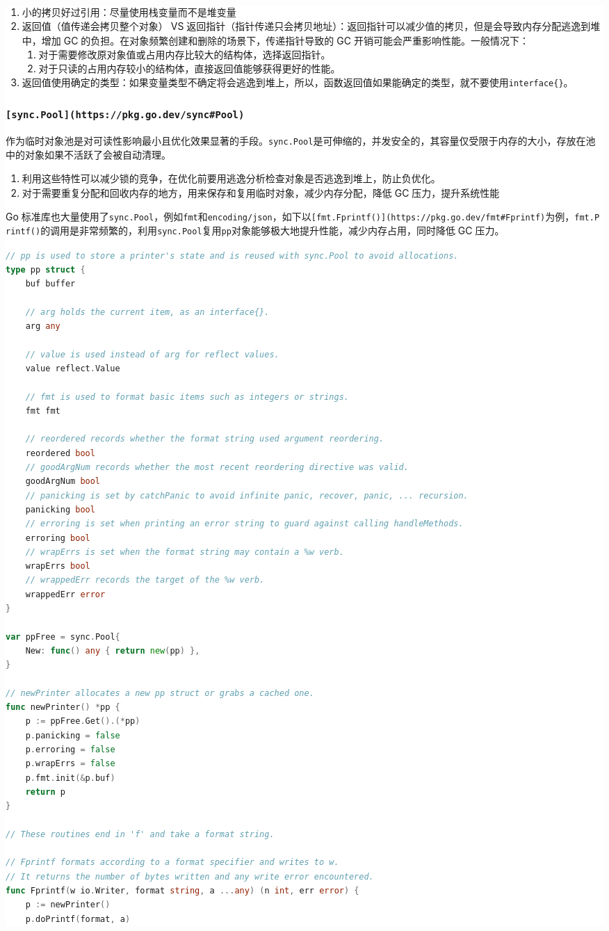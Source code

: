 1. 小的拷贝好过引用：尽量使用栈变量而不是堆变量
2. 返回值（值传递会拷贝整个对象） VS 返回指针（指针传递只会拷贝地址）：返回指针可以减少值的拷贝，但是会导致内存分配逃逸到堆中，增加 GC 的负担。在对象频繁创建和删除的场景下，传递指针导致的 GC 开销可能会严重影响性能。一般情况下：
   1. 对于需要修改原对象值或占用内存比较大的结构体，选择返回指针。
   2. 对于只读的占用内存较小的结构体，直接返回值能够获得更好的性能。
3. 返回值使用确定的类型：如果变量类型不确定将会逃逸到堆上，所以，函数返回值如果能确定的类型，就不要使用`interface{}`。
<a name="ALQMw"></a>
### `[sync.Pool](https://pkg.go.dev/sync#Pool)`
作为临时对象池是对可读性影响最小且优化效果显著的手段。`sync.Pool`是可伸缩的，并发安全的，其容量仅受限于内存的大小，存放在池中的对象如果不活跃了会被自动清理。

1. 利用这些特性可以减少锁的竞争，在优化前要用逃逸分析检查对象是否逃逸到堆上，防止负优化。
2. 对于需要重复分配和回收内存的地方，用来保存和复用临时对象，减少内存分配，降低 GC 压力，提升系统性能

Go 标准库也大量使用了`sync.Pool`，例如`fmt`和`encoding/json`，如下以`[fmt.Fprintf()](https://pkg.go.dev/fmt#Fprintf)`为例，`fmt.Printf()`的调用是非常频繁的，利用`sync.Pool`复用`pp`对象能够极大地提升性能，减少内存占用，同时降低 GC 压力。
```go
// pp is used to store a printer's state and is reused with sync.Pool to avoid allocations.
type pp struct {
	buf buffer

	// arg holds the current item, as an interface{}.
	arg any

	// value is used instead of arg for reflect values.
	value reflect.Value

	// fmt is used to format basic items such as integers or strings.
	fmt fmt

	// reordered records whether the format string used argument reordering.
	reordered bool
	// goodArgNum records whether the most recent reordering directive was valid.
	goodArgNum bool
	// panicking is set by catchPanic to avoid infinite panic, recover, panic, ... recursion.
	panicking bool
	// erroring is set when printing an error string to guard against calling handleMethods.
	erroring bool
	// wrapErrs is set when the format string may contain a %w verb.
	wrapErrs bool
	// wrappedErr records the target of the %w verb.
	wrappedErr error
}

var ppFree = sync.Pool{
	New: func() any { return new(pp) },
}

// newPrinter allocates a new pp struct or grabs a cached one.
func newPrinter() *pp {
	p := ppFree.Get().(*pp)
	p.panicking = false
	p.erroring = false
	p.wrapErrs = false
	p.fmt.init(&p.buf)
	return p
}

// These routines end in 'f' and take a format string.

// Fprintf formats according to a format specifier and writes to w.
// It returns the number of bytes written and any write error encountered.
func Fprintf(w io.Writer, format string, a ...any) (n int, err error) {
	p := newPrinter()
	p.doPrintf(format, a)
```